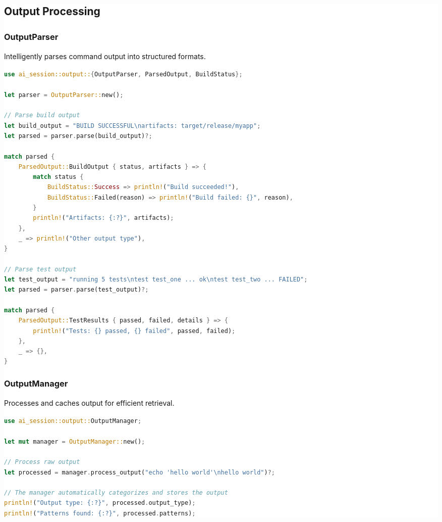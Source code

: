 ## Output Processing

### OutputParser

Intelligently parses command output into structured formats.

```rust
use ai_session::output::{OutputParser, ParsedOutput, BuildStatus};

let parser = OutputParser::new();

// Parse build output
let build_output = "BUILD SUCCESSFUL\nartifacts: target/release/myapp";
let parsed = parser.parse(build_output)?;

match parsed {
    ParsedOutput::BuildOutput { status, artifacts } => {
        match status {
            BuildStatus::Success => println!("Build succeeded!"),
            BuildStatus::Failed(reason) => println!("Build failed: {}", reason),
        }
        println!("Artifacts: {:?}", artifacts);
    },
    _ => println!("Other output type"),
}

// Parse test output
let test_output = "running 5 tests\ntest test_one ... ok\ntest test_two ... FAILED";
let parsed = parser.parse(test_output)?;

match parsed {
    ParsedOutput::TestResults { passed, failed, details } => {
        println!("Tests: {} passed, {} failed", passed, failed);
    },
    _ => {},
}
```

### OutputManager

Processes and caches output for efficient retrieval.

```rust
use ai_session::output::OutputManager;

let mut manager = OutputManager::new();

// Process raw output
let processed = manager.process_output("echo 'hello world'\nhello world")?;

// The manager automatically categorizes and stores the output
println!("Output type: {:?}", processed.output_type);
println!("Patterns found: {:?}", processed.patterns);
```
